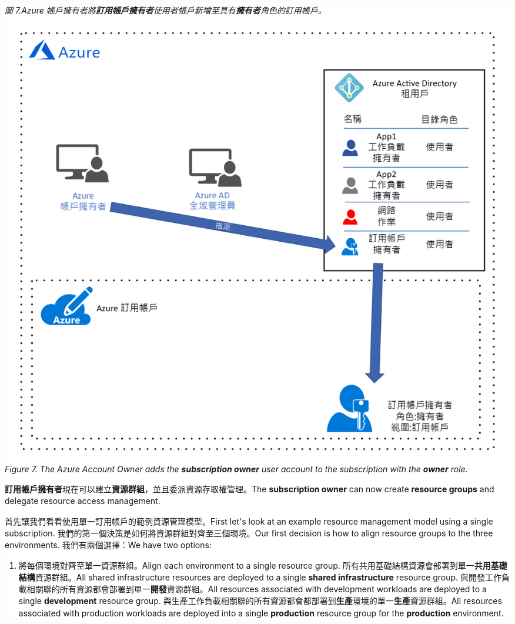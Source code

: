 *圖 7.Azure 帳戶擁有者將**訂用帳戶擁有者**使用者帳戶新增至具有**擁有者**角色的訂用帳戶。*</span><span class="sxs-lookup"><span data-stu-id="77013-238">![](../_images/governance-3-0c.png)
*Figure 7. The Azure Account Owner adds the **subscription owner** user account to the subscription with the **owner** role.*</span></span>

<span data-ttu-id="77013-239">**訂用帳戶擁有者**現在可以建立**資源群組**，並且委派資源存取權管理。</span><span class="sxs-lookup"><span data-stu-id="77013-239">The **subscription owner** can now create **resource groups** and delegate resource access management.</span></span>

<span data-ttu-id="77013-240">首先讓我們看看使用單一訂用帳戶的範例資源管理模型。</span><span class="sxs-lookup"><span data-stu-id="77013-240">First let's look at an example resource management model using a single subscription.</span></span> <span data-ttu-id="77013-241">我們的第一個決策是如何將資源群組對齊至三個環境。</span><span class="sxs-lookup"><span data-stu-id="77013-241">Our first decision is how to align resource groups to the three environments.</span></span> <span data-ttu-id="77013-242">我們有兩個選擇：</span><span class="sxs-lookup"><span data-stu-id="77013-242">We have two options:</span></span>
1. <span data-ttu-id="77013-243">將每個環境對齊至單一資源群組。</span><span class="sxs-lookup"><span data-stu-id="77013-243">Align each environment to a single resource group.</span></span> <span data-ttu-id="77013-244">所有共用基礎結構資源會部署到單一**共用基礎結構**資源群組。</span><span class="sxs-lookup"><span data-stu-id="77013-244">All shared infrastructure resources are deployed to a single **shared infrastructure** resource group.</span></span> <span data-ttu-id="77013-245">與開發工作負載相關聯的所有資源都會部署到單一**開發**資源群組。</span><span class="sxs-lookup"><span data-stu-id="77013-245">All resources associated with development workloads are deployed to a single **development** resource group.</span></span> <span data-ttu-id="77013-246">與生產工作負載相關聯的所有資源都會都部署到**生產**環境的單一**生產**資源群組。</span><span class="sxs-lookup"><span data-stu-id="77013-246">All resources associated with production workloads are deployed into a single **production** resource group for the **production** environment.</span></span> 